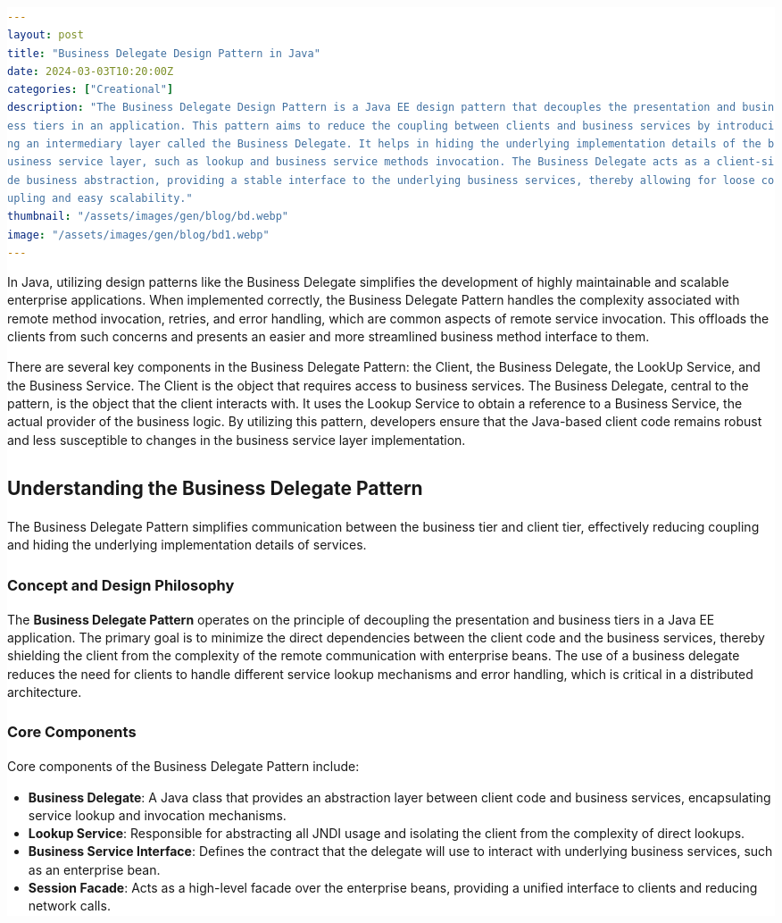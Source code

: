 ```yaml
---
layout: post
title: "Business Delegate Design Pattern in Java"
date: 2024-03-03T10:20:00Z
categories: ["Creational"]
description: "The Business Delegate Design Pattern is a Java EE design pattern that decouples the presentation and business tiers in an application. This pattern aims to reduce the coupling between clients and business services by introducing an intermediary layer called the Business Delegate. It helps in hiding the underlying implementation details of the business service layer, such as lookup and business service methods invocation. The Business Delegate acts as a client-side business abstraction, providing a stable interface to the underlying business services, thereby allowing for loose coupling and easy scalability."
thumbnail: "/assets/images/gen/blog/bd.webp"
image: "/assets/images/gen/blog/bd1.webp"
---
```


In Java, utilizing design patterns like the Business Delegate simplifies the development of highly maintainable and scalable enterprise applications. When implemented correctly, the Business Delegate Pattern handles the complexity associated with remote method invocation, retries, and error handling, which are common aspects of remote service invocation. This offloads the clients from such concerns and presents an easier and more streamlined business method interface to them.

There are several key components in the Business Delegate Pattern: the Client, the Business Delegate, the LookUp Service, and the Business Service. The Client is the object that requires access to business services. The Business Delegate, central to the pattern, is the object that the client interacts with. It uses the Lookup Service to obtain a reference to a Business Service, the actual provider of the business logic. By utilizing this pattern, developers ensure that the Java-based client code remains robust and less susceptible to changes in the business service layer implementation.

Understanding the Business Delegate Pattern
-------------------------------------------

The Business Delegate Pattern simplifies communication between the business tier and client tier, effectively reducing coupling and hiding the underlying implementation details of services.

### Concept and Design Philosophy

The **Business Delegate Pattern** operates on the principle of decoupling the presentation and business tiers in a Java EE application. The primary goal is to minimize the direct dependencies between the client code and the business services, thereby shielding the client from the complexity of the remote communication with enterprise beans. The use of a business delegate reduces the need for clients to handle different service lookup mechanisms and error handling, which is critical in a distributed architecture.

### Core Components

Core components of the Business Delegate Pattern include:

*   **Business Delegate**: A Java class that provides an abstraction layer between client code and business services, encapsulating service lookup and invocation mechanisms.
*   **Lookup Service**: Responsible for abstracting all JNDI usage and isolating the client from the complexity of direct lookups.
*   **Business Service Interface**: Defines the contract that the delegate will use to interact with underlying business services, such as an enterprise bean.
*   **Session Facade**: Acts as a high-level facade over the enterprise beans, providing a unified interface to clients and reducing network calls.
